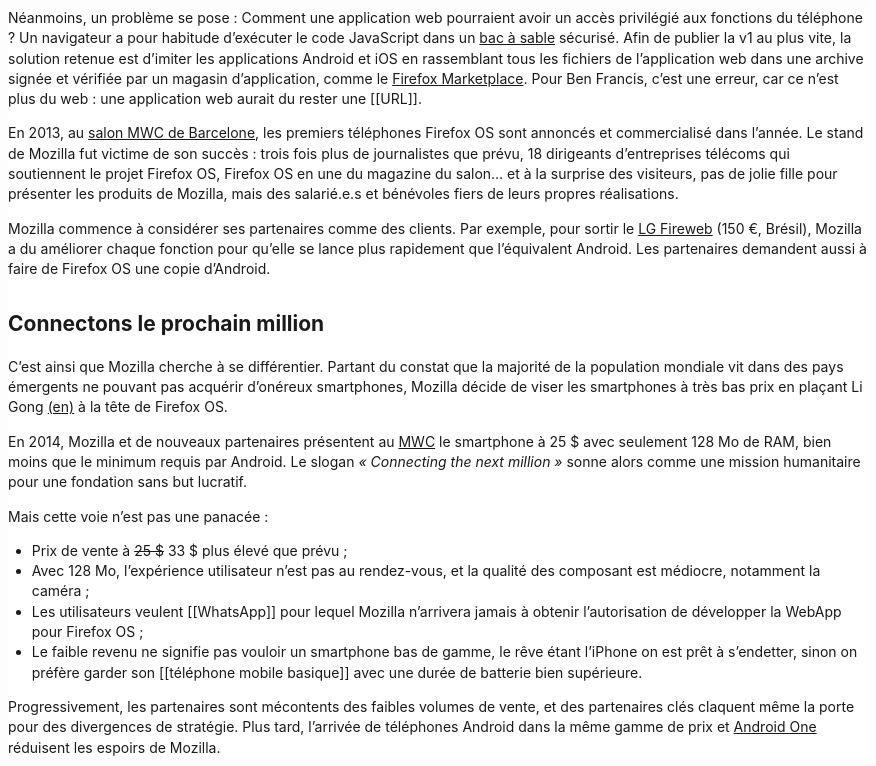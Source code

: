 

Néanmoins, un problème se pose : Comment une application web pourraient avoir un accès privilégié aux fonctions du téléphone ? Un navigateur a pour habitude d’exécuter le code JavaScript dans un [bac à sable](https://fr.wikipedia.org/wiki/Sandbox_(sécurité_informatique)) sécurisé. Afin de publier la v1 au plus vite, la solution retenue est d’imiter les applications Android et iOS en rassemblant tous les fichiers de l’application web dans une archive signée et vérifiée par un magasin d’application, comme le [Firefox Marketplace](https://developer.mozilla.org/docs/Mozilla/Marketplace). Pour Ben Francis, c’est une erreur, car ce n’est plus du web : une application web aurait du rester une [[URL]].



En 2013, au [salon MWC de Barcelone](https://fr.wikipedia.org/wiki/Mobile_World_Congress#2013), les premiers téléphones Firefox OS sont annoncés et commercialisé dans l’année. Le stand de Mozilla fut victime de son succès : trois fois plus de journalistes que prévu, 18 dirigeants d’entreprises télécoms qui soutiennent le projet Firefox OS, Firefox OS en une du magazine du salon… et à la surprise des visiteurs, pas de jolie fille pour présenter les produits de Mozilla, mais des salarié.e.s et bénévoles fiers de leurs propres réalisations.



Mozilla commence à considérer ses partenaires comme des clients. Par exemple, pour sortir le [LG Fireweb](https://www.itespresso.fr/smartphone-lg-fireweb-fait-place-offre-firefox-os-69255.html) (150 €, Brésil), Mozilla a du améliorer chaque fonction pour qu’elle se lance plus rapidement que l’équivalent Android. Les partenaires demandent aussi à faire de Firefox OS une copie d’Android.



Connectons le prochain million
------------------------------
    
C’est ainsi que Mozilla cherche à se différentier. Partant du constat que la majorité de la population mondiale vit dans des pays émergents ne pouvant pas acquérir d’onéreux smartphones, Mozilla décide de viser les smartphones à très bas prix en plaçant Li Gong [(en)](https://en.wikipedia.org/wiki/Li_Gong_(computer_scientist)) à la tête de Firefox OS.



En 2014, Mozilla et de nouveaux partenaires présentent au [MWC](https://fr.wikipedia.org/wiki/Mobile_World_Congress#2014) le smartphone à 25 $ avec seulement 128 Mo de RAM, bien moins que le minimum requis par Android. Le slogan *« Connecting the next million »* sonne alors comme une mission humanitaire pour une fondation sans but lucratif.



Mais cette voie n’est pas une panacée :
    
* Prix de vente à ~~25 $~~ 33 $ plus élevé que prévu ; 
* Avec 128 Mo, l’expérience utilisateur n’est pas au rendez-vous, et la qualité des composant est médiocre, notamment la caméra ;
* Les utilisateurs veulent [[WhatsApp]] pour lequel Mozilla n’arrivera jamais à obtenir l’autorisation de développer la WebApp pour Firefox OS ;
* Le faible revenu ne signifie pas vouloir un smartphone bas de gamme, le rêve étant l’iPhone on est prêt à s’endetter, sinon on préfère garder son [[téléphone mobile basique]] avec une durée de batterie bien supérieure.



Progressivement, les partenaires sont mécontents des faibles volumes de vente, et des partenaires clés claquent même la porte pour des divergences de stratégie. Plus tard, l’arrivée de téléphones Android dans la même gamme de prix et [Android One](https://en.wikipedia.org/wiki/Android_One) réduisent les espoirs de Mozilla.
